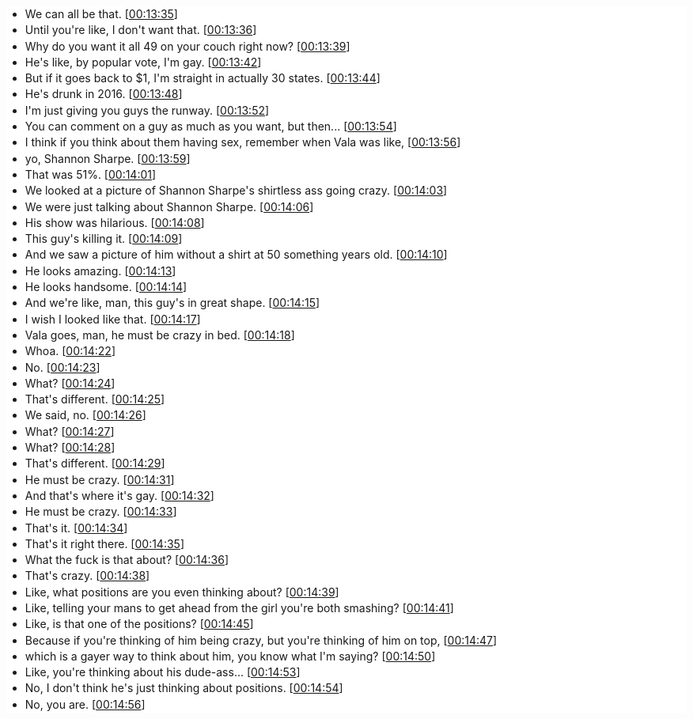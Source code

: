 *  We can all be that. [[00:13:35](https://www.youtube.com/watch?v=RwAVPNyLo1I&t=815.9s)]
*  Until you're like, I don't want that. [[00:13:36](https://www.youtube.com/watch?v=RwAVPNyLo1I&t=816.9s)]
*  Why do you want it all 49 on your couch right now? [[00:13:39](https://www.youtube.com/watch?v=RwAVPNyLo1I&t=819.9s)]
*  He's like, by popular vote, I'm gay. [[00:13:42](https://www.youtube.com/watch?v=RwAVPNyLo1I&t=822.9s)]
*  But if it goes back to $1, I'm straight in actually 30 states. [[00:13:44](https://www.youtube.com/watch?v=RwAVPNyLo1I&t=824.9s)]
*  He's drunk in 2016. [[00:13:48](https://www.youtube.com/watch?v=RwAVPNyLo1I&t=828.9s)]
*  I'm just giving you guys the runway. [[00:13:52](https://www.youtube.com/watch?v=RwAVPNyLo1I&t=832.9s)]
*  You can comment on a guy as much as you want, but then... [[00:13:54](https://www.youtube.com/watch?v=RwAVPNyLo1I&t=834.9s)]
*  I think if you think about them having sex, remember when Vala was like, [[00:13:56](https://www.youtube.com/watch?v=RwAVPNyLo1I&t=836.9s)]
*  yo, Shannon Sharpe. [[00:13:59](https://www.youtube.com/watch?v=RwAVPNyLo1I&t=839.9s)]
*  That was 51%. [[00:14:01](https://www.youtube.com/watch?v=RwAVPNyLo1I&t=841.9s)]
*  We looked at a picture of Shannon Sharpe's shirtless ass going crazy. [[00:14:03](https://www.youtube.com/watch?v=RwAVPNyLo1I&t=843.9s)]
*  We were just talking about Shannon Sharpe. [[00:14:06](https://www.youtube.com/watch?v=RwAVPNyLo1I&t=846.9s)]
*  His show was hilarious. [[00:14:08](https://www.youtube.com/watch?v=RwAVPNyLo1I&t=848.9s)]
*  This guy's killing it. [[00:14:09](https://www.youtube.com/watch?v=RwAVPNyLo1I&t=849.9s)]
*  And we saw a picture of him without a shirt at 50 something years old. [[00:14:10](https://www.youtube.com/watch?v=RwAVPNyLo1I&t=850.9s)]
*  He looks amazing. [[00:14:13](https://www.youtube.com/watch?v=RwAVPNyLo1I&t=853.9s)]
*  He looks handsome. [[00:14:14](https://www.youtube.com/watch?v=RwAVPNyLo1I&t=854.9s)]
*  And we're like, man, this guy's in great shape. [[00:14:15](https://www.youtube.com/watch?v=RwAVPNyLo1I&t=855.9s)]
*  I wish I looked like that. [[00:14:17](https://www.youtube.com/watch?v=RwAVPNyLo1I&t=857.9s)]
*  Vala goes, man, he must be crazy in bed. [[00:14:18](https://www.youtube.com/watch?v=RwAVPNyLo1I&t=858.9s)]
*  Whoa. [[00:14:22](https://www.youtube.com/watch?v=RwAVPNyLo1I&t=862.9s)]
*  No. [[00:14:23](https://www.youtube.com/watch?v=RwAVPNyLo1I&t=863.9s)]
*  What? [[00:14:24](https://www.youtube.com/watch?v=RwAVPNyLo1I&t=864.9s)]
*  That's different. [[00:14:25](https://www.youtube.com/watch?v=RwAVPNyLo1I&t=865.9s)]
*  We said, no. [[00:14:26](https://www.youtube.com/watch?v=RwAVPNyLo1I&t=866.9s)]
*  What? [[00:14:27](https://www.youtube.com/watch?v=RwAVPNyLo1I&t=867.9s)]
*  What? [[00:14:28](https://www.youtube.com/watch?v=RwAVPNyLo1I&t=868.9s)]
*  That's different. [[00:14:29](https://www.youtube.com/watch?v=RwAVPNyLo1I&t=869.9s)]
*  He must be crazy. [[00:14:31](https://www.youtube.com/watch?v=RwAVPNyLo1I&t=871.9s)]
*  And that's where it's gay. [[00:14:32](https://www.youtube.com/watch?v=RwAVPNyLo1I&t=872.9s)]
*  He must be crazy. [[00:14:33](https://www.youtube.com/watch?v=RwAVPNyLo1I&t=873.9s)]
*  That's it. [[00:14:34](https://www.youtube.com/watch?v=RwAVPNyLo1I&t=874.9s)]
*  That's it right there. [[00:14:35](https://www.youtube.com/watch?v=RwAVPNyLo1I&t=875.9s)]
*  What the fuck is that about? [[00:14:36](https://www.youtube.com/watch?v=RwAVPNyLo1I&t=876.9s)]
*  That's crazy. [[00:14:38](https://www.youtube.com/watch?v=RwAVPNyLo1I&t=878.9s)]
*  Like, what positions are you even thinking about? [[00:14:39](https://www.youtube.com/watch?v=RwAVPNyLo1I&t=879.9s)]
*  Like, telling your mans to get ahead from the girl you're both smashing? [[00:14:41](https://www.youtube.com/watch?v=RwAVPNyLo1I&t=881.9s)]
*  Like, is that one of the positions? [[00:14:45](https://www.youtube.com/watch?v=RwAVPNyLo1I&t=885.9s)]
*  Because if you're thinking of him being crazy, but you're thinking of him on top, [[00:14:47](https://www.youtube.com/watch?v=RwAVPNyLo1I&t=887.9s)]
*  which is a gayer way to think about him, you know what I'm saying? [[00:14:50](https://www.youtube.com/watch?v=RwAVPNyLo1I&t=890.9s)]
*  Like, you're thinking about his dude-ass... [[00:14:53](https://www.youtube.com/watch?v=RwAVPNyLo1I&t=893.9s)]
*  No, I don't think he's just thinking about positions. [[00:14:54](https://www.youtube.com/watch?v=RwAVPNyLo1I&t=894.9s)]
*  No, you are. [[00:14:56](https://www.youtube.com/watch?v=RwAVPNyLo1I&t=896.9s)]